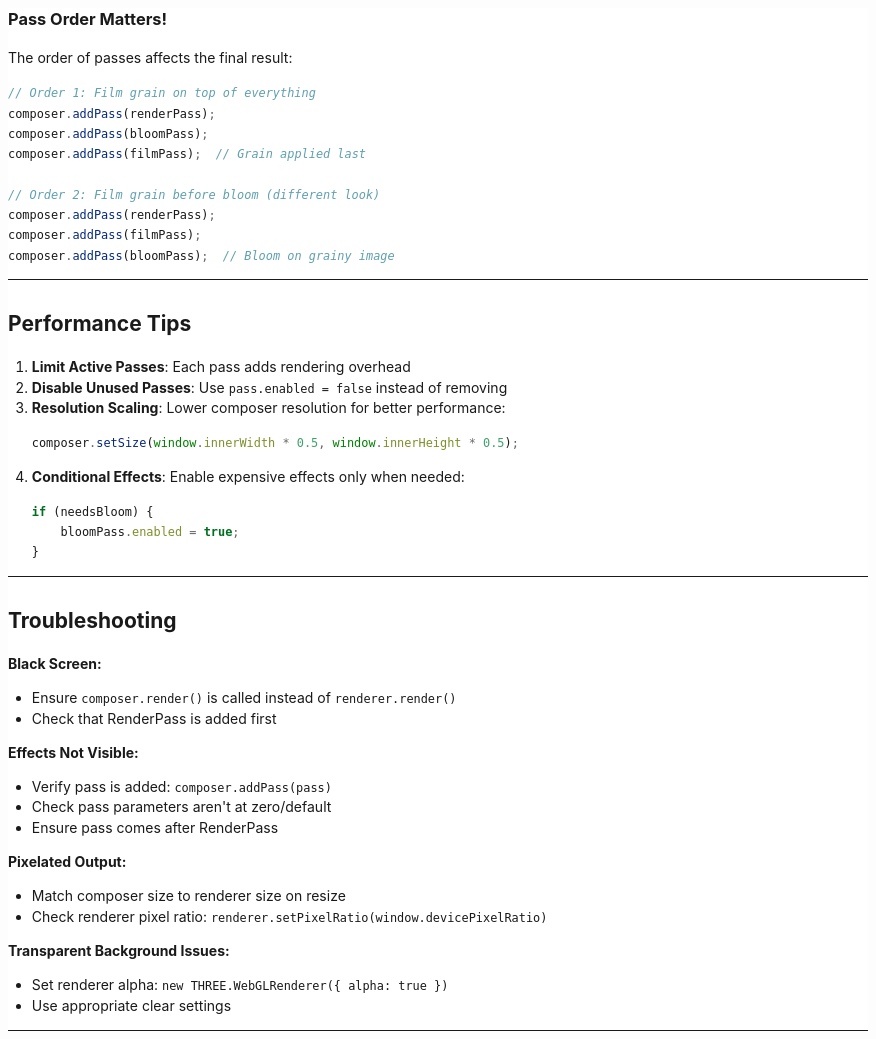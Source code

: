 ### Pass Order Matters!

The order of passes affects the final result:

```javascript
// Order 1: Film grain on top of everything
composer.addPass(renderPass);
composer.addPass(bloomPass);
composer.addPass(filmPass);  // Grain applied last

// Order 2: Film grain before bloom (different look)
composer.addPass(renderPass);
composer.addPass(filmPass);
composer.addPass(bloomPass);  // Bloom on grainy image
```

---

## Performance Tips

1. **Limit Active Passes**: Each pass adds rendering overhead
2. **Disable Unused Passes**: Use `pass.enabled = false` instead of removing
3. **Resolution Scaling**: Lower composer resolution for better performance:
   ```javascript
   composer.setSize(window.innerWidth * 0.5, window.innerHeight * 0.5);
   ```
4. **Conditional Effects**: Enable expensive effects only when needed:
   ```javascript
   if (needsBloom) {
       bloomPass.enabled = true;
   }
   ```

---

## Troubleshooting

**Black Screen:**
- Ensure `composer.render()` is called instead of `renderer.render()`
- Check that RenderPass is added first

**Effects Not Visible:**
- Verify pass is added: `composer.addPass(pass)`
- Check pass parameters aren't at zero/default
- Ensure pass comes after RenderPass

**Pixelated Output:**
- Match composer size to renderer size on resize
- Check renderer pixel ratio: `renderer.setPixelRatio(window.devicePixelRatio)`

**Transparent Background Issues:**
- Set renderer alpha: `new THREE.WebGLRenderer({ alpha: true })`
- Use appropriate clear settings

---
